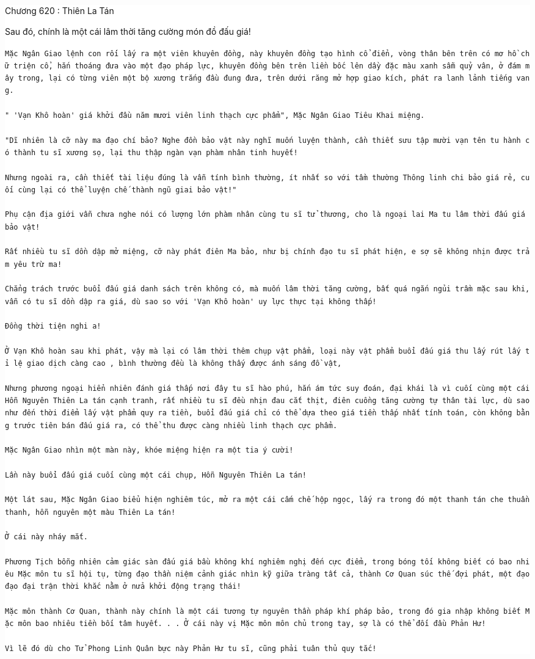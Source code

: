 




Chương 620 : Thiên La Tán


Sau đó, chính là một cái lâm thời tăng cường món đồ đấu giá!

	Mặc Ngân Giao lệnh con rối lấy ra một viên khuyên đồng, này khuyên đồng tạo hình cổ điển, vòng thân bên trên có mơ hồ chữ triện cổ, hắn thoáng đưa vào một đạo pháp lực, khuyên đồng bên trên liền bốc lên dầy đặc màu xanh sẫm quỷ vân, ở đám mây trong, lại có từng viên một bộ xương trắng đầu đung đưa, trên dưới răng mở hợp giao kích, phát ra lanh lảnh tiếng vang.

	" 'Vạn Khô hoàn' giá khởi đầu năm mươi viên linh thạch cực phẩm", Mặc Ngân Giao Tiêu Khai miệng.

	"Dĩ nhiên là cỡ này ma đạo chí bảo? Nghe đồn bảo vật này nghĩ muốn luyện thành, cần thiết sưu tập mười vạn tên tu hành có thành tu sĩ xương sọ, lại thu thập ngàn vạn phàm nhân tinh huyết!

	Nhưng ngoài ra, cần thiết tài liệu đúng là vẫn tính bình thường, ít nhất so với tầm thường Thông linh chi bảo giá rẻ, cuối cùng lại có thể luyện chế thành ngũ giai bảo vật!"

	Phụ cận địa giới vẫn chưa nghe nói có lượng lớn phàm nhân cùng tu sĩ tử thương, cho là ngoại lai Ma tu lâm thời đấu giá bảo vật!

	Rất nhiều tu sĩ dồn dập mở miệng, cỡ này phát điên Ma bảo, như bị chính đạo tu sĩ phát hiện, e sợ sẽ không nhịn được trảm yêu trừ ma!

	Chẳng trách trước buổi đấu giá danh sách trên không có, mà muốn lâm thời tăng cường, bất quá ngắn ngủi trầm mặc sau khi, vẫn có tu sĩ dồn dập ra giá, dù sao so với 'Vạn Khô hoàn' uy lực thực tại không thấp!

	Đồng thời tiện nghi a!

	Ở Vạn Khô hoàn sau khi phát, vậy mà lại có lâm thời thêm chụp vật phẩm, loại này vật phẩm buổi đấu giá thu lấy rút lấy tỉ lệ giao dịch càng cao , bình thường đều là không thấy được ánh sáng đồ vật,

	Nhưng phương ngoại hiển nhiên đánh giá thấp nơi đây tu sĩ hào phú, hắn ám tức suy đoán, đại khái là vì cuối cùng một cái Hỗn Nguyên Thiên La tán cạnh tranh, rất nhiều tu sĩ đều nhịn đau cắt thịt, điên cuồng tăng cường tự thân tài lực, dù sao như đến thời điểm lấy vật phẩm quy ra tiền, buổi đấu giá chỉ có thể dựa theo giá tiền thấp nhất tính toán, còn không bằng trước tiên bán đấu giá ra, có thể thu được càng nhiều linh thạch cực phẩm.

	Mặc Ngân Giao nhìn một màn này, khóe miệng hiện ra một tia ý cười!

	Lần này buổi đấu giá cuối cùng một cái chụp, Hỗn Nguyên Thiên La tán!

	Một lát sau, Mặc Ngân Giao biểu hiện nghiêm túc, mở ra một cái cấm chế hộp ngọc, lấy ra trong đó một thanh tán che thuần thanh, hỗn nguyên một màu Thiên La tán!

	Ở cái này nháy mắt.

	Phương Tịch bỗng nhiên cảm giác sàn đấu giá bầu không khí nghiêm nghị đến cực điểm, trong bóng tối không biết có bao nhiêu Mặc môn tu sĩ hội tụ, từng đạo thần niệm cảnh giác nhìn kỹ giữa tràng tất cả, thành Cơ Quan súc thế đợi phát, một đạo đạo đại trận thời khắc nằm ở nửa khởi động trạng thái!

	Mặc môn thành Cơ Quan, thành này chính là một cái tương tự nguyên thần pháp khí pháp bảo, trong đó gia nhập không biết Mặc môn bao nhiêu tiền bối tâm huyết. . . Ở cái này vị Mặc môn môn chủ trong tay, sợ là có thể đối đầu Phản Hư!

	Vì lẽ đó dù cho Tử Phong Linh Quân bực này Phản Hư tu sĩ, cũng phải tuân thủ quy tắc!
